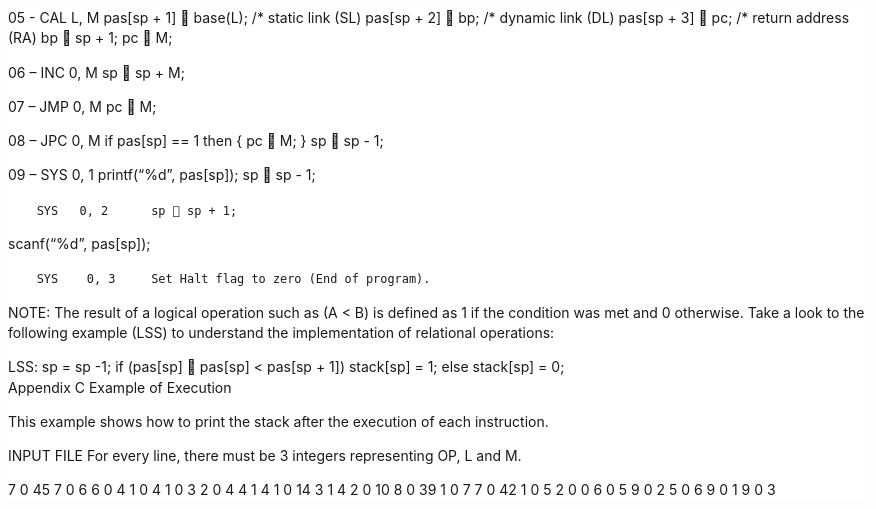 05 - CAL   L, M  	pas[sp + 1]    base(L); 	/* static link (SL)
                       		pas[sp + 2]   bp;		/* dynamic link (DL)
	           		pas[sp + 3]   pc;	 	/* return address (RA)
                        		bp  sp + 1;
	          	 	pc  M;

06 – INC   0, M  		sp  sp + M;

07 – JMP   0, M   	pc  M;

08 – JPC   0, M   	if pas[sp] == 1 then { pc  M; }
sp  sp - 1;

09 – SYS   0, 1    		printf(“%d”, pas[sp]);
sp  sp - 1;

        SYS   0, 2		sp  sp + 1;
scanf(“%d”, pas[sp]);

        SYS    0, 3	 	Set Halt flag to zero (End of program).

NOTE: The result of a logical operation such as (A < B) is defined as 1 if
the condition was met and 0 otherwise. Take a look to the following example (LSS) to understand the implementation of relational operations:

LSS:
	sp = sp -1;
if (pas[sp]  pas[sp] < pas[sp + 1]) 
		stack[sp] = 1;
	else
		stack[sp] = 0;	
Appendix C
Example of Execution

This example shows how to print the stack after the execution of each instruction.

INPUT FILE
For every line, there must be 3 integers representing OP, L and M.

7 0 45
7 0 6
6 0 4
1 0 4
1 0 3
2 0 4
4 1 4
1 0 14
3 1 4
2 0 10
8 0 39
1 0 7
7 0 42
1 0 5
2 0 0
6 0 5
9 0 2
5 0 6
9 0 1
9 0 3
